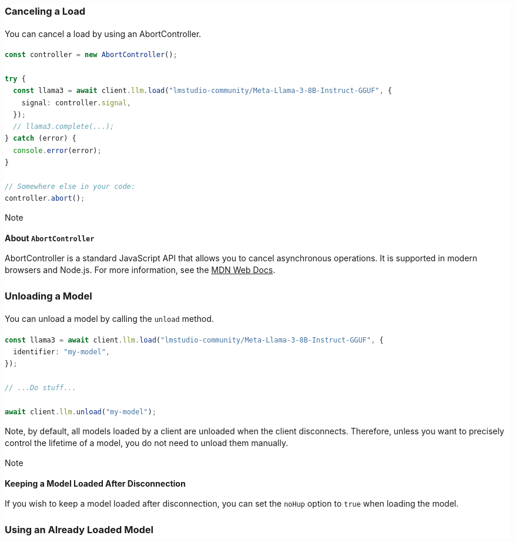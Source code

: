 ### Canceling a Load

You can cancel a load by using an AbortController.

```ts
const controller = new AbortController();

try {
  const llama3 = await client.llm.load("lmstudio-community/Meta-Llama-3-8B-Instruct-GGUF", {
    signal: controller.signal,
  });
  // llama3.complete(...);
} catch (error) {
  console.error(error);
}

// Somewhere else in your code:
controller.abort();
```

> [!NOTE]
>
> **About `AbortController`**
>
> AbortController is a standard JavaScript API that allows you to cancel asynchronous operations. It is supported in modern browsers and Node.js. For more information, see the [MDN Web Docs](https://developer.mozilla.org/en-US/docs/Web/API/AbortController).

### Unloading a Model

You can unload a model by calling the `unload` method.

```ts
const llama3 = await client.llm.load("lmstudio-community/Meta-Llama-3-8B-Instruct-GGUF", {
  identifier: "my-model",
});

// ...Do stuff...

await client.llm.unload("my-model");
```

Note, by default, all models loaded by a client are unloaded when the client disconnects. Therefore, unless you want to precisely control the lifetime of a model, you do not need to unload them manually.

> [!NOTE]
>
> **Keeping a Model Loaded After Disconnection**
>
> If you wish to keep a model loaded after disconnection, you can set the `noHup` option to `true` when loading the model.

### Using an Already Loaded Model
